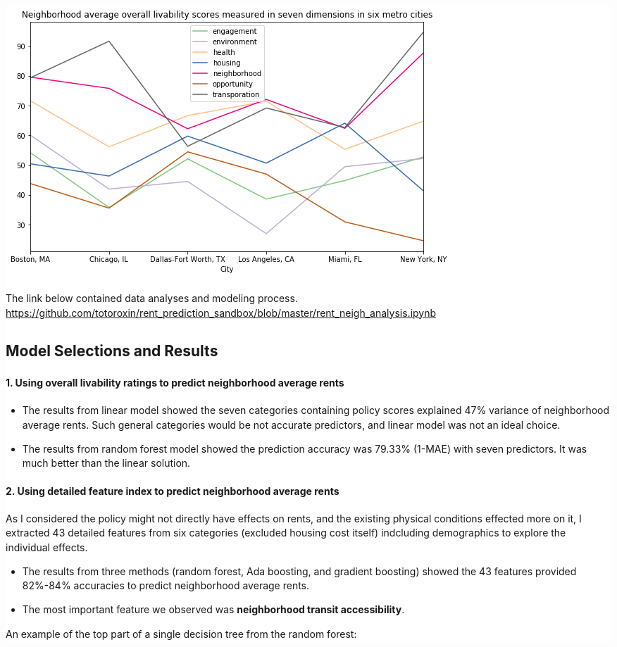 ![alt text](livabilities_six_cities.png "Title")

The link below contained data analyses and modeling process.
https://github.com/totoroxin/rent_prediction_sandbox/blob/master/rent_neigh_analysis.ipynb


## Model Selections and Results
#### 1. Using overall livability ratings to predict neighborhood average rents
- The results from linear model showed the seven categories containing policy scores explained 47% variance of neighborhood average rents. Such general categories would be not accurate predictors, and linear model was not an ideal choice.

- The results from random forest model showed the prediction accuracy was 79.33% (1-MAE) with seven predictors. It was much better than the linear solution.

#### 2. Using detailed feature index to predict neighborhood average rents
As I considered the policy might not directly have effects on rents, and the existing physical conditions effected more on it, I extracted 43 detailed features from six categories (excluded housing cost itself) indcluding demographics to explore the individual effects.
- The results from three methods (random forest, Ada boosting, and gradient boosting) showed the 43 features provided 82%-84% accuracies to predict neighborhood average rents.

- The most important feature we observed was **neighborhood transit accessibility**.

An example of the top part of a single decision tree from the random forest:
